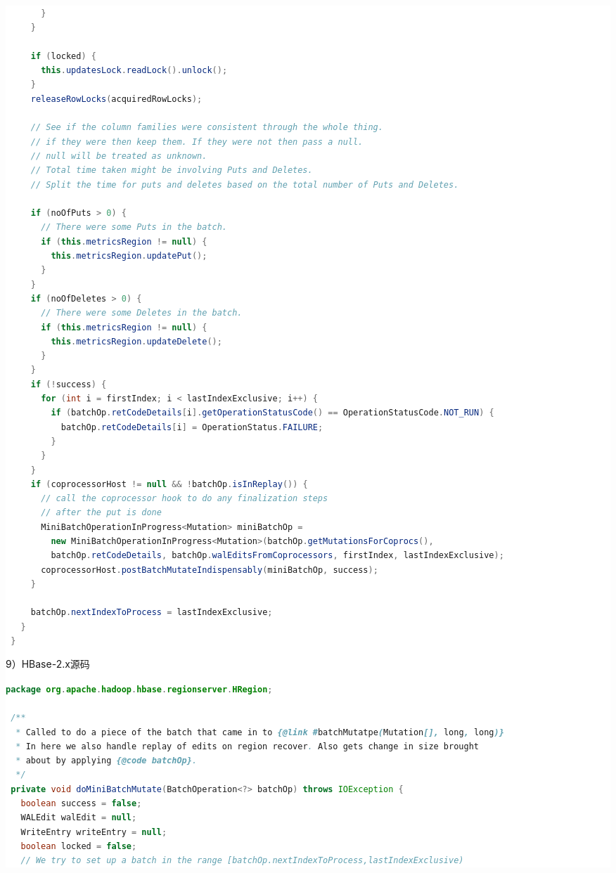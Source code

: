  ```java
        }
      }

      if (locked) {
        this.updatesLock.readLock().unlock();
      }
      releaseRowLocks(acquiredRowLocks);

      // See if the column families were consistent through the whole thing.
      // if they were then keep them. If they were not then pass a null.
      // null will be treated as unknown.
      // Total time taken might be involving Puts and Deletes.
      // Split the time for puts and deletes based on the total number of Puts and Deletes.

      if (noOfPuts > 0) {
        // There were some Puts in the batch.
        if (this.metricsRegion != null) {
          this.metricsRegion.updatePut();
        }
      }
      if (noOfDeletes > 0) {
        // There were some Deletes in the batch.
        if (this.metricsRegion != null) {
          this.metricsRegion.updateDelete();
        }
      }
      if (!success) {
        for (int i = firstIndex; i < lastIndexExclusive; i++) {
          if (batchOp.retCodeDetails[i].getOperationStatusCode() == OperationStatusCode.NOT_RUN) {
            batchOp.retCodeDetails[i] = OperationStatus.FAILURE;
          }
        }
      }
      if (coprocessorHost != null && !batchOp.isInReplay()) {
        // call the coprocessor hook to do any finalization steps
        // after the put is done
        MiniBatchOperationInProgress<Mutation> miniBatchOp =
          new MiniBatchOperationInProgress<Mutation>(batchOp.getMutationsForCoprocs(),
          batchOp.retCodeDetails, batchOp.walEditsFromCoprocessors, firstIndex, lastIndexExclusive);
        coprocessorHost.postBatchMutateIndispensably(miniBatchOp, success);
      }

      batchOp.nextIndexToProcess = lastIndexExclusive;
    }
  }
 ```
9）HBase-2.x源码

 ```java
package org.apache.hadoop.hbase.regionserver.HRegion;  

  /**
   * Called to do a piece of the batch that came in to {@link #batchMutatpe(Mutation[], long, long)}
   * In here we also handle replay of edits on region recover. Also gets change in size brought
   * about by applying {@code batchOp}.
   */
  private void doMiniBatchMutate(BatchOperation<?> batchOp) throws IOException {
    boolean success = false;
    WALEdit walEdit = null;
    WriteEntry writeEntry = null;
    boolean locked = false;
    // We try to set up a batch in the range [batchOp.nextIndexToProcess,lastIndexExclusive)
 ```